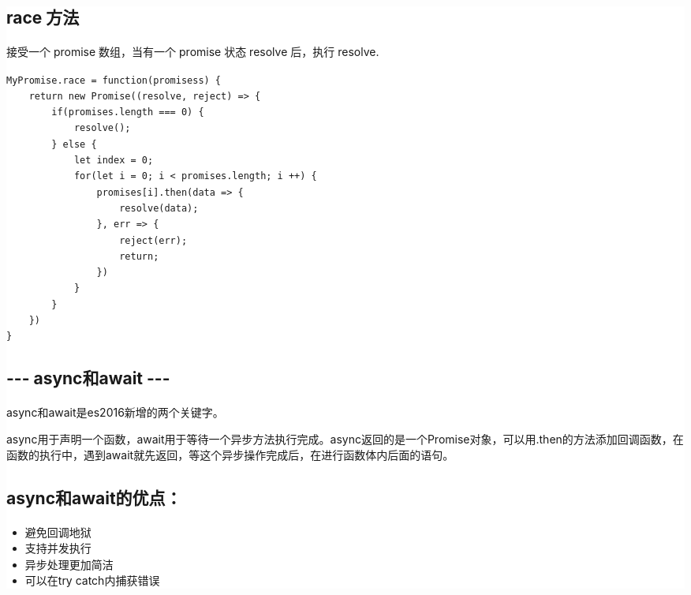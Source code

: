 race 方法
---
接受一个 promise 数组，当有一个 promise 状态 resolve 后，执行 resolve.
```
MyPromise.race = function(promisess) {
    return new Promise((resolve, reject) => {
        if(promises.length === 0) {
            resolve();
        } else {
            let index = 0;
            for(let i = 0; i < promises.length; i ++) {
                promises[i].then(data => {
                    resolve(data);
                }, err => {
                    reject(err);
                    return;
                })
            }
        }
    })
}
```

--- async和await ---
---
async和await是es2016新增的两个关键字。

async用于声明一个函数，await用于等待一个异步方法执行完成。async返回的是一个Promise对象，可以用.then的方法添加回调函数，在函数的执行中，遇到await就先返回，等这个异步操作完成后，在进行函数体内后面的语句。

async和await的优点：
---
- 避免回调地狱
- 支持并发执行
- 异步处理更加简洁
- 可以在try catch内捕获错误